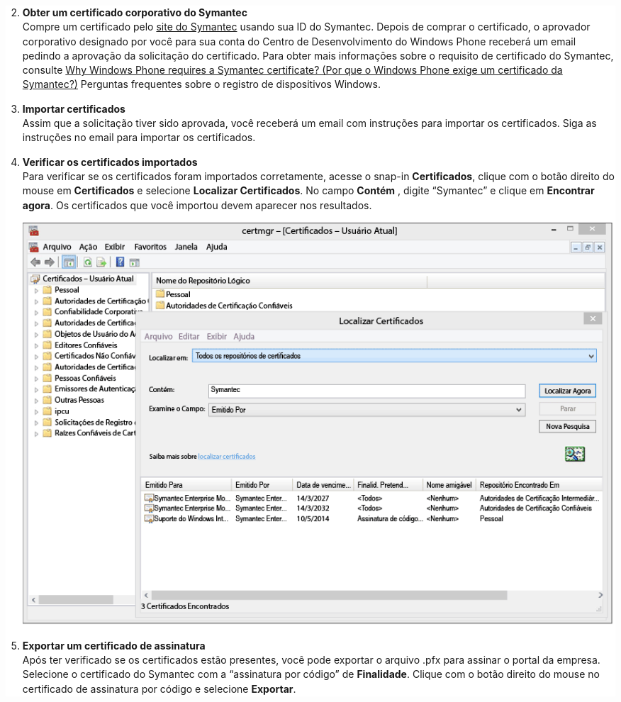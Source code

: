 2. **Obter um certificado corporativo do Symantec**<br>
  Compre um certificado pelo [site do Symantec](http://go.microsoft.com/fwlink/?LinkId=268441) usando sua ID do Symantec. Depois de comprar o certificado, o aprovador corporativo designado por você para sua conta do Centro de Desenvolvimento do Windows Phone receberá um email pedindo a aprovação da solicitação do certificado. Para obter mais informações sobre o requisito de certificado do Symantec, consulte [Why Windows Phone requires a Symantec certificate? (Por que o Windows Phone exige um certificado da Symantec?)](https://technet.microsoft.com/en-us/library/dn764959.aspx#BKMK_Symantec) Perguntas frequentes sobre o registro de dispositivos Windows.

3.  **Importar certificados**<br>
    Assim que a solicitação tiver sido aprovada, você receberá um email com instruções para importar os certificados. Siga as instruções no email para importar os certificados.

4.  **Verificar os certificados importados**<br>
    Para verificar se os certificados foram importados corretamente, acesse o snap-in **Certificados**, clique com o botão direito do mouse em **Certificados** e selecione **Localizar Certificados**. No campo **Contém** , digite “Symantec” e clique em **Encontrar agora**. Os certificados que você importou devem aparecer nos resultados.

    ![Localize o certificado do Symantec](./media/wit.gif)

5. **Exportar um certificado de assinatura**<br>
    Após ter verificado se os certificados estão presentes, você pode exportar o arquivo .pfx para assinar o portal da empresa. Selecione o certificado do Symantec com a “assinatura por código” de **Finalidade**. Clique com o botão direito do mouse no certificado de assinatura por código e selecione **Exportar**.
